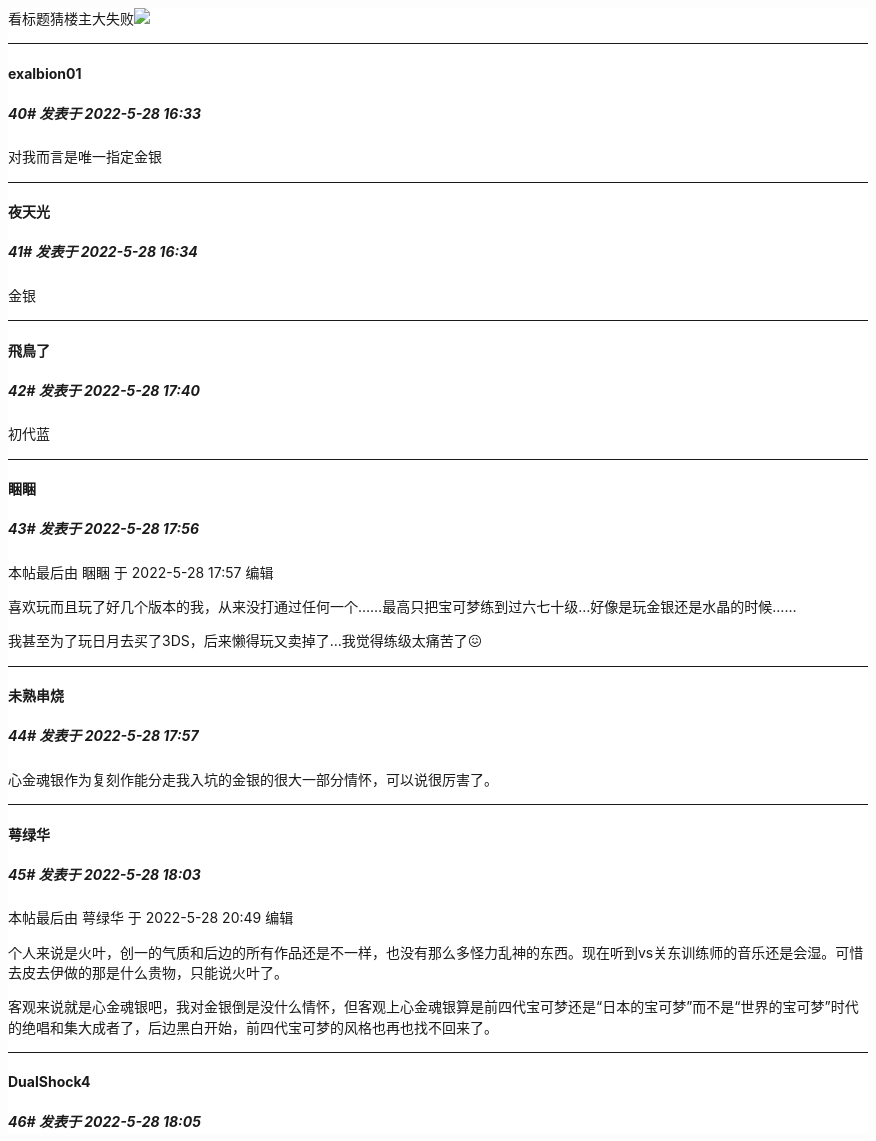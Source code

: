 看标题猜楼主大失败<img src="https://static.saraba1st.com/image/smiley/face2017/021.png" referrerpolicy="no-referrer">

*****

####  exalbion01  
##### 40#       发表于 2022-5-28 16:33

对我而言是唯一指定金银

*****

####  夜天光  
##### 41#       发表于 2022-5-28 16:34

金银

*****

####  飛鳥了  
##### 42#       发表于 2022-5-28 17:40

初代蓝

*****

####  睏睏  
##### 43#       发表于 2022-5-28 17:56

 本帖最后由 睏睏 于 2022-5-28 17:57 编辑 

喜欢玩而且玩了好几个版本的我，从来没打通过任何一个……最高只把宝可梦练到过六七十级…好像是玩金银还是水晶的时候……

我甚至为了玩日月去买了3DS，后来懒得玩又卖掉了…我觉得练级太痛苦了😖

*****

####  未熟串烧  
##### 44#       发表于 2022-5-28 17:57

心金魂银作为复刻作能分走我入坑的金银的很大一部分情怀，可以说很厉害了。

*****

####  萼绿华  
##### 45#       发表于 2022-5-28 18:03

 本帖最后由 萼绿华 于 2022-5-28 20:49 编辑 

个人来说是火叶，创一的气质和后边的所有作品还是不一样，也没有那么多怪力乱神的东西。现在听到vs关东训练师的音乐还是会湿。可惜去皮去伊做的那是什么贵物，只能说火叶了。

客观来说就是心金魂银吧，我对金银倒是没什么情怀，但客观上心金魂银算是前四代宝可梦还是“日本的宝可梦”而不是“世界的宝可梦”时代的绝唱和集大成者了，后边黑白开始，前四代宝可梦的风格也再也找不回来了。

*****

####  DualShock4  
##### 46#       发表于 2022-5-28 18:05
